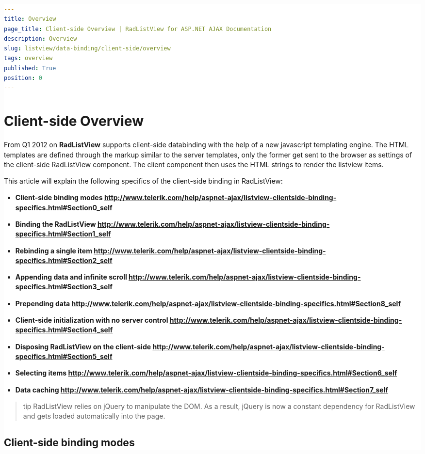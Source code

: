 ```yaml
---
title: Overview
page_title: Client-side Overview | RadListView for ASP.NET AJAX Documentation
description: Overview
slug: listview/data-binding/client-side/overview
tags: overview
published: True
position: 0
---
```


# Client-side Overview



From Q1 2012 on **RadListView** supports client-side databinding with the help of a new javascript templating engine. The HTML templates are defined through the markup similar to the server templates, only the former get sent to the browser as settings of the client-side RadListView component. The client component then uses the HTML strings to render the listview items.

This article will explain the following specifics of the client-side binding in RadListView:

* **Client-side binding modes
http://www.telerik.com/help/aspnet-ajax/listview-clientside-binding-specifics.html#Section0_self**

* **Binding the RadListView
http://www.telerik.com/help/aspnet-ajax/listview-clientside-binding-specifics.html#Section1_self**

* **Rebinding a single item
http://www.telerik.com/help/aspnet-ajax/listview-clientside-binding-specifics.html#Section2_self**

* **Appending data and infinite scroll
http://www.telerik.com/help/aspnet-ajax/listview-clientside-binding-specifics.html#Section3_self**

* **Prepending data
http://www.telerik.com/help/aspnet-ajax/listview-clientside-binding-specifics.html#Section8_self**

* **Client-side initialization with no server control
http://www.telerik.com/help/aspnet-ajax/listview-clientside-binding-specifics.html#Section4_self**

* **Disposing RadListView on the client-side
http://www.telerik.com/help/aspnet-ajax/listview-clientside-binding-specifics.html#Section5_self**

* **Selecting items
http://www.telerik.com/help/aspnet-ajax/listview-clientside-binding-specifics.html#Section6_self**

* **Data caching
http://www.telerik.com/help/aspnet-ajax/listview-clientside-binding-specifics.html#Section7_self**

>tip RadListView relies on jQuery to manipulate the DOM. As a result, jQuery is now a constant dependency for RadListView and gets loaded automatically into the page.
>




## Client-side binding modes
